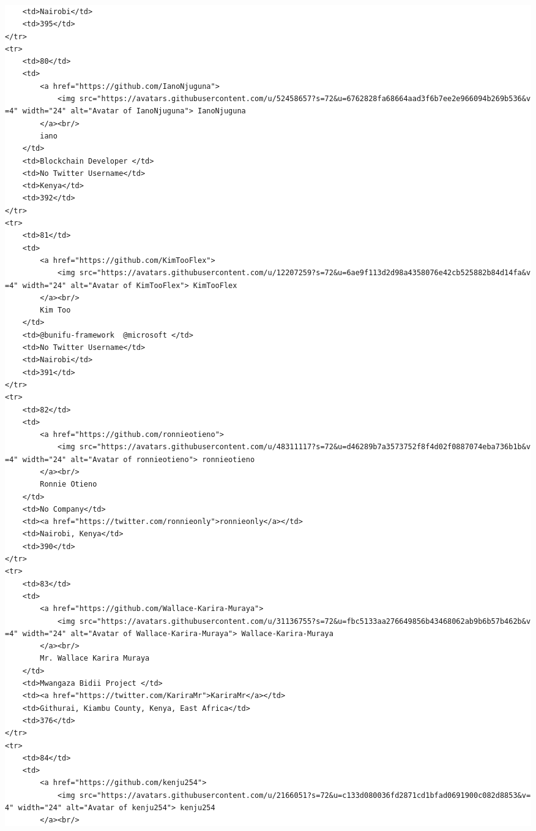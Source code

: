 		<td>Nairobi</td>
		<td>395</td>
	</tr>
	<tr>
		<td>80</td>
		<td>
			<a href="https://github.com/IanoNjuguna">
				<img src="https://avatars.githubusercontent.com/u/52458657?s=72&u=6762828fa68664aad3f6b7ee2e966094b269b536&v=4" width="24" alt="Avatar of IanoNjuguna"> IanoNjuguna
			</a><br/>
			iano
		</td>
		<td>Blockchain Developer </td>
		<td>No Twitter Username</td>
		<td>Kenya</td>
		<td>392</td>
	</tr>
	<tr>
		<td>81</td>
		<td>
			<a href="https://github.com/KimTooFlex">
				<img src="https://avatars.githubusercontent.com/u/12207259?s=72&u=6ae9f113d2d98a4358076e42cb525882b84d14fa&v=4" width="24" alt="Avatar of KimTooFlex"> KimTooFlex
			</a><br/>
			Kim Too
		</td>
		<td>@bunifu-framework  @microsoft </td>
		<td>No Twitter Username</td>
		<td>Nairobi</td>
		<td>391</td>
	</tr>
	<tr>
		<td>82</td>
		<td>
			<a href="https://github.com/ronnieotieno">
				<img src="https://avatars.githubusercontent.com/u/48311117?s=72&u=d46289b7a3573752f8f4d02f0887074eba736b1b&v=4" width="24" alt="Avatar of ronnieotieno"> ronnieotieno
			</a><br/>
			Ronnie Otieno
		</td>
		<td>No Company</td>
		<td><a href="https://twitter.com/ronnieonly">ronnieonly</a></td>
		<td>Nairobi, Kenya</td>
		<td>390</td>
	</tr>
	<tr>
		<td>83</td>
		<td>
			<a href="https://github.com/Wallace-Karira-Muraya">
				<img src="https://avatars.githubusercontent.com/u/31136755?s=72&u=fbc5133aa276649856b43468062ab9b6b57b462b&v=4" width="24" alt="Avatar of Wallace-Karira-Muraya"> Wallace-Karira-Muraya
			</a><br/>
			Mr. Wallace Karira Muraya
		</td>
		<td>Mwangaza Bidii Project </td>
		<td><a href="https://twitter.com/KariraMr">KariraMr</a></td>
		<td>Githurai, Kiambu County, Kenya, East Africa</td>
		<td>376</td>
	</tr>
	<tr>
		<td>84</td>
		<td>
			<a href="https://github.com/kenju254">
				<img src="https://avatars.githubusercontent.com/u/2166051?s=72&u=c133d080036fd2871cd1bfad0691900c082d8853&v=4" width="24" alt="Avatar of kenju254"> kenju254
			</a><br/>